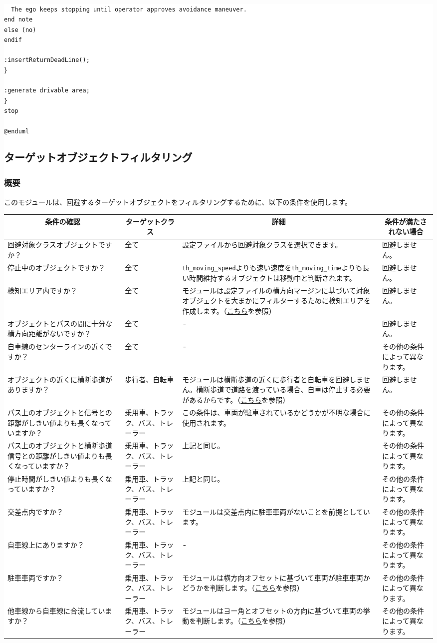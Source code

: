 ```plantuml
  The ego keeps stopping until operator approves avoidance maneuver.
end note
else (no)
endif

:insertReturnDeadLine();
}

:generate drivable area;
}
stop

@enduml
```

## ターゲットオブジェクトフィルタリング

### 概要

このモジュールは、回避するターゲットオブジェクトをフィルタリングするために、以下の条件を使用します。

| 条件の確認                                                                                                                              | ターゲットクラス                   | 詳細                                                                                                                                                                                                                 | 条件が満たされない場合                   |
| --------------------------------------------------------------------------------------------------------------------------------------------- | --------------------------------- | ------------------------------------------------------------------------------------------------------------------------------------------------------------------------------------------------------------------------------- | ------------------------------------------ |
| 回避対象クラスオブジェクトですか？                                                                                                           | 全て                               | 設定ファイルから回避対象クラスを選択できます。                                                                                                                                                                       | 回避しません。                               |
| 停止中のオブジェクトですか？                                                                                                          | 全て                               | `th_moving_speed`よりも速い速度を`th_moving_time`よりも長い時間維持するオブジェクトは移動中と判断されます。                                                                                                   | 回避しません。                               |
| 検知エリア内ですか？                                                                                                                  | 全て                               | モジュールは設定ファイルの横方向マージンに基づいて対象オブジェクトを大まかにフィルターするために検知エリアを作成します。（[こちら](#width-of-detection-area)を参照）                                                   | 回避しません。                               |
| オブジェクトとパスの間に十分な横方向距離がないですか？                                                                              | 全て                               | -                                                                                                                                                                                                                      | 回避しません。                               |
| 自車線のセンターラインの近くですか？                                                                                                       | 全て                               | -                                                                                                                                                                                                                      | その他の条件によって異なります。           |
| オブジェクトの近くに横断歩道がありますか？                                                                                                    | 歩行者、自転車                    | モジュールは横断歩道の近くに歩行者と自転車を回避しません。横断歩道で道路を渡っている場合、自車は停止する必要があるからです。（[こちら](#for-crosswalk-users)を参照）                                       | 回避しません。                               |
| パス上のオブジェクトと信号との距離がしきい値よりも長くなっていますか？                                                                  | 乗用車、トラック、バス、トレーラー | この条件は、車両が駐車されているかどうかが不明な場合に使用されます。                                                                                                                                                       | その他の条件によって異なります。           |
| パス上のオブジェクトと横断歩道信号との距離がしきい値よりも長くなっていますか？                                                    | 乗用車、トラック、バス、トレーラー | 上記と同じ。                                                                                                                                                                                                   | その他の条件によって異なります。           |
| 停止時間がしきい値よりも長くなっていますか？                                                                                              | 乗用車、トラック、バス、トレーラー | 上記と同じ。                                                                                                                                                                                                   | その他の条件によって異なります。           |
| 交差点内ですか？                                                                                                                        | 乗用車、トラック、バス、トレーラー | モジュールは交差点内に駐車車両がないことを前提としています。                                                                                                                                                              | その他の条件によって異なります。           |
| 自車線上にありますか？                                                                                                                      | 乗用車、トラック、バス、トレーラー | -                                                                                                                                                                                                                      | その他の条件によって異なります。           |
| 駐車車両ですか？                                                                                                                          | 乗用車、トラック、バス、トレーラー | モジュールは横方向オフセットに基づいて車両が駐車車両かどうかを判断します。（[こちら](#judge-if-its-a-parked-vehicle)を参照）                                                                                    | その他の条件によって異なります。           |
| 他車線から自車線に合流していますか？                                                                                                       | 乗用車、トラック、バス、トレーラー | モジュールはヨー角とオフセットの方向に基づいて車両の挙動を判断します。（[こちら](#judge-vehicle-behavior)を参照）                                                                                                 | その他の条件によって異なります。           |